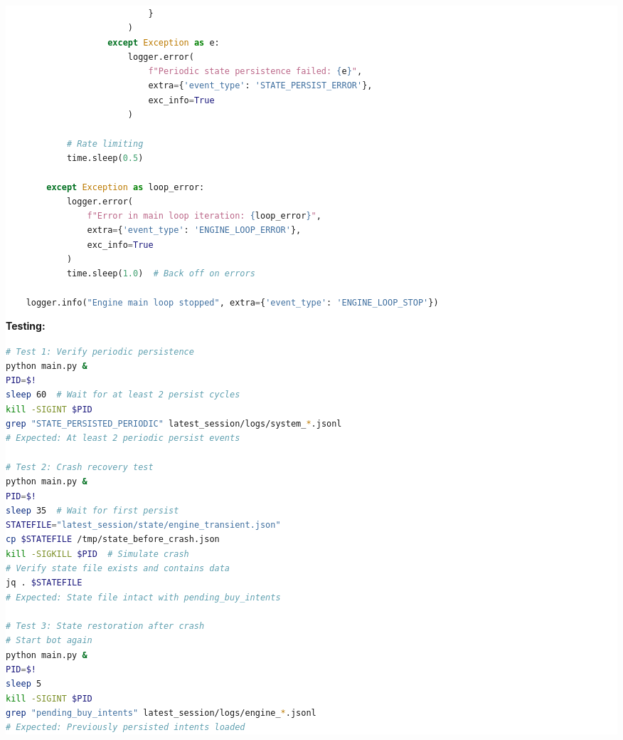 ```python
                            }
                        )
                    except Exception as e:
                        logger.error(
                            f"Periodic state persistence failed: {e}",
                            extra={'event_type': 'STATE_PERSIST_ERROR'},
                            exc_info=True
                        )

            # Rate limiting
            time.sleep(0.5)

        except Exception as loop_error:
            logger.error(
                f"Error in main loop iteration: {loop_error}",
                extra={'event_type': 'ENGINE_LOOP_ERROR'},
                exc_info=True
            )
            time.sleep(1.0)  # Back off on errors

    logger.info("Engine main loop stopped", extra={'event_type': 'ENGINE_LOOP_STOP'})
```

**Testing:**
```bash
# Test 1: Verify periodic persistence
python main.py &
PID=$!
sleep 60  # Wait for at least 2 persist cycles
kill -SIGINT $PID
grep "STATE_PERSISTED_PERIODIC" latest_session/logs/system_*.jsonl
# Expected: At least 2 periodic persist events

# Test 2: Crash recovery test
python main.py &
PID=$!
sleep 35  # Wait for first persist
STATEFILE="latest_session/state/engine_transient.json"
cp $STATEFILE /tmp/state_before_crash.json
kill -SIGKILL $PID  # Simulate crash
# Verify state file exists and contains data
jq . $STATEFILE
# Expected: State file intact with pending_buy_intents

# Test 3: State restoration after crash
# Start bot again
python main.py &
PID=$!
sleep 5
kill -SIGINT $PID
grep "pending_buy_intents" latest_session/logs/engine_*.jsonl
# Expected: Previously persisted intents loaded
```
